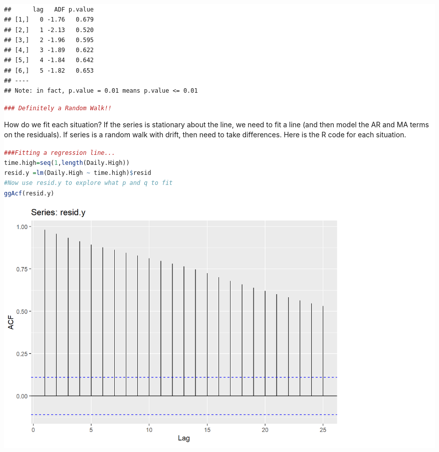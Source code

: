 ```
##      lag   ADF p.value
## [1,]   0 -1.76   0.679
## [2,]   1 -2.13   0.520
## [3,]   2 -1.96   0.595
## [4,]   3 -1.89   0.622
## [5,]   4 -1.84   0.642
## [6,]   5 -1.82   0.653
## ---- 
## Note: in fact, p.value = 0.01 means p.value <= 0.01
```

```r
### Definitely a Random Walk!!
```


How do we fit each situation?  If the series is stationary about the line, we need to fit a line (and then model the AR and MA terms on the residuals).  If series is a random walk with drift, then need to take differences.  Here is the R code for each situation.


```r
###Fitting a regression line...
time.high=seq(1,length(Daily.High))
resid.y =lm(Daily.High ~ time.high)$resid
#Now use resid.y to explore what p and q to fit
ggAcf(resid.y)
```

<img src="bookdownproj_files/figure-html/ARIMA with trend-1.png" width="672" />
